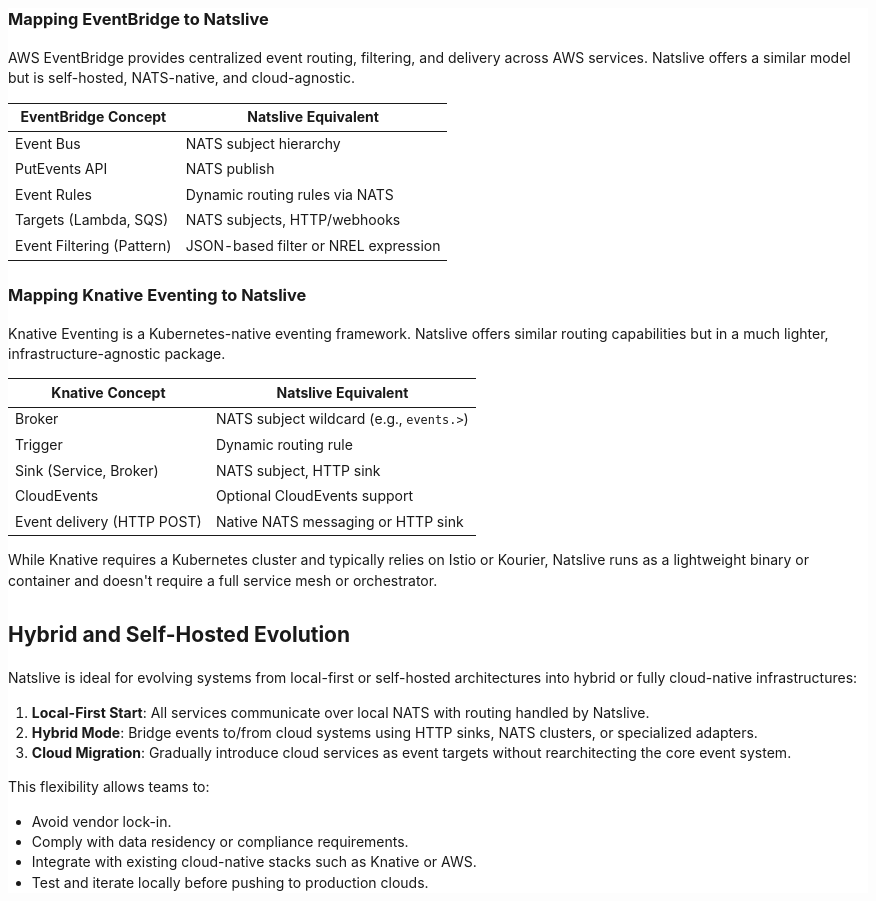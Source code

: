 ### Mapping EventBridge to Natslive

AWS EventBridge provides centralized event routing, filtering, and delivery across AWS services. Natslive offers a similar model but is self-hosted, NATS-native, and cloud-agnostic.

| EventBridge Concept      | Natslive Equivalent                 |
|--------------------------|-------------------------------------|
| Event Bus                | NATS subject hierarchy              |
| PutEvents API            | NATS publish                        |
| Event Rules              | Dynamic routing rules via NATS      |
| Targets (Lambda, SQS)    | NATS subjects, HTTP/webhooks        |
| Event Filtering (Pattern)| JSON-based filter or NREL expression|

### Mapping Knative Eventing to Natslive

Knative Eventing is a Kubernetes-native eventing framework. Natslive offers similar routing capabilities but in a much lighter, infrastructure-agnostic package.

| Knative Concept             | Natslive Equivalent                 |
|----------------------------|-------------------------------------|
| Broker                     | NATS subject wildcard (e.g., `events.>`) |
| Trigger                    | Dynamic routing rule                |
| Sink (Service, Broker)     | NATS subject, HTTP sink             |
| CloudEvents                | Optional CloudEvents support        |
| Event delivery (HTTP POST) | Native NATS messaging or HTTP sink  |

While Knative requires a Kubernetes cluster and typically relies on Istio or Kourier, Natslive runs as a lightweight binary or container and doesn't require a full service mesh or orchestrator.

## Hybrid and Self-Hosted Evolution

Natslive is ideal for evolving systems from local-first or self-hosted architectures into hybrid or fully cloud-native infrastructures:

1. **Local-First Start**: All services communicate over local NATS with routing handled by Natslive.
2. **Hybrid Mode**: Bridge events to/from cloud systems using HTTP sinks, NATS clusters, or specialized adapters.
3. **Cloud Migration**: Gradually introduce cloud services as event targets without rearchitecting the core event system.

This flexibility allows teams to:
- Avoid vendor lock-in.
- Comply with data residency or compliance requirements.
- Integrate with existing cloud-native stacks such as Knative or AWS.
- Test and iterate locally before pushing to production clouds.
